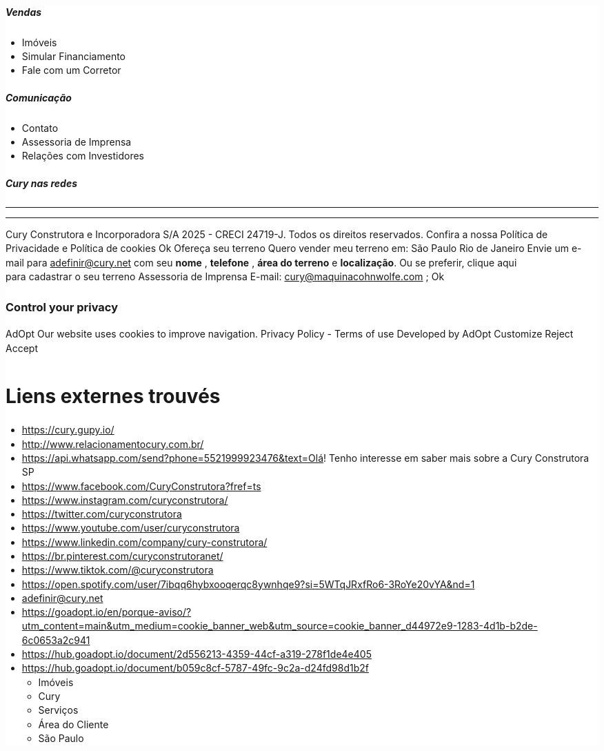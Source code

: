 
##### Vendas
  * Imóveis
  * Simular Financiamento
  * Fale com um Corretor


##### Comunicação
  * Contato
  * Assessoria de Imprensa
  * Relações com Investidores


##### Cury nas redes
* * *
* * *
Cury Construtora e Incorporadora S/A 2025 - CRECI 24719-J. Todos os direitos reservados. 
Confira a nossa Política de Privacidade e Política de cookies
Ok
Ofereça seu terreno 
Quero vender meu terreno em: 
São Paulo Rio de Janeiro
Envie um e-mail para adefinir@cury.net com seu **nome** , **telefone** , **área do terreno** e **localização**. 
Ou se preferir, clique aqui   
para cadastrar o seu terreno 
Assessoria de Imprensa 
E-mail: cury@maquinacohnwolfe.com 
; 
Ok
### Control your privacy
AdOpt
Our website uses cookies to improve navigation. Privacy Policy - Terms of use Developed by AdOpt
Customize Reject Accept


# Liens externes trouvés
- https://cury.gupy.io/
- http://www.relacionamentocury.com.br/
- https://api.whatsapp.com/send?phone=5521999923476&text=Olá! Tenho interesse em saber mais sobre a Cury Construtora SP
- https://www.facebook.com/CuryConstrutora?fref=ts
- https://www.instagram.com/curyconstrutora/
- https://twitter.com/curyconstrutora
- https://www.youtube.com/user/curyconstrutora
- https://www.linkedin.com/company/cury-construtora/
- https://br.pinterest.com/curyconstrutoranet/
- https://www.tiktok.com/@curyconstrutora
- https://open.spotify.com/user/7ibqq6hybxooqerqc8ywnhqe9?si=5WTqJRxfRo6-3RoYe20vYA&nd=1
- adefinir@cury.net
- https://goadopt.io/en/porque-aviso/?utm_content=main&utm_medium=cookie_banner_web&utm_source=cookie_banner_d44972e9-1283-4d1b-b2de-6c0653a2c941
- https://hub.goadopt.io/document/2d556213-4359-44cf-a319-278f1de4e405
- https://hub.goadopt.io/document/b059c8cf-5787-49fc-9c2a-d24fd98d1b2f
  * Imóveis 
  * Cury 
  * Serviços 
  * Área do Cliente
  * São Paulo
